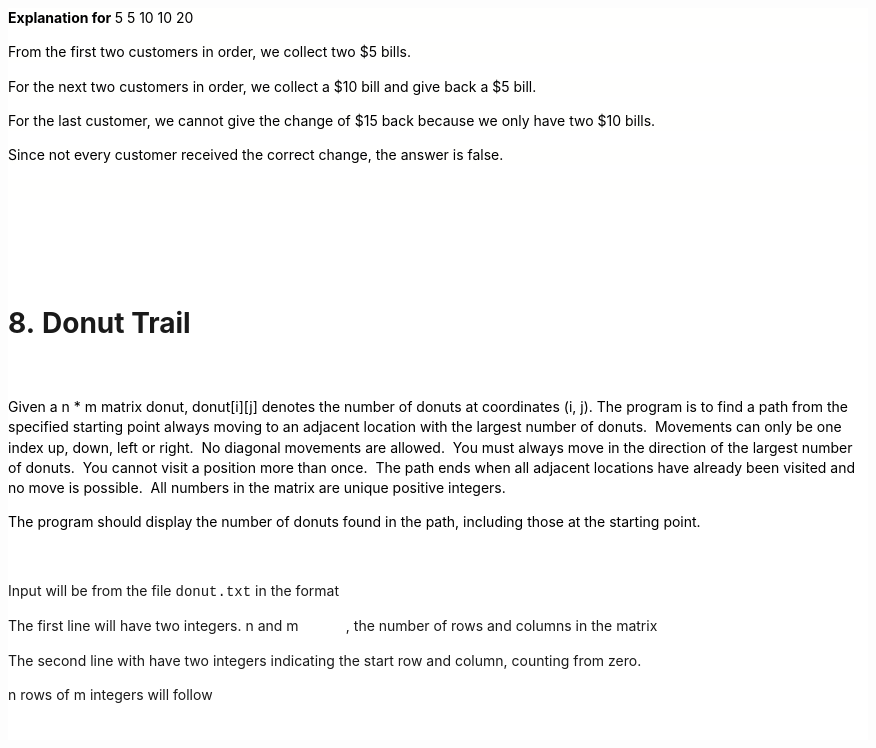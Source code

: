 <p class=MsoNormal style='background:#FFFFFE'><b><span style='color:black'>Explanation
for </span></b><span style='color:black'>5 5 10 10 20</span></p>

<p class=MsoNormal style='background:#FFFFFE'><span style='color:black'>From
the first two customers in order, we collect two $5 bills.</span></p>

<p class=MsoNormal style='background:#FFFFFE'><span style='color:black'>For the
next two customers in order, we collect a $10 bill and give back a $5 bill.</span></p>

<p class=MsoNormal style='background:#FFFFFE'><span style='color:black'>For the
last customer, we cannot give the change of $15 back because we only have two
$10 bills.</span></p>

<p class=MsoNormal style='background:#FFFFFE'><span style='color:black'>Since
not every customer received the correct change, the answer is false.</span></p>

<p class=MsoNormal style='background:#FFFFFE'><b><span style='color:black'>&nbsp;</span></b></p>

<span style='font-size:12.0pt;line-height:115%;font-family:"Times New Roman",serif'><br
clear=all style='page-break-before:always'>
</span>

<p class=MsoNormal align=left style='margin-bottom:10.0pt;text-align:left;
line-height:115%'>&nbsp;</p>

<h1><a name="_Toc97651544">8.<span style='font:7.0pt "Times New Roman"'>&nbsp;&nbsp;
</span>Donut Trail</a></h1>

<p class=MsoNormal><span style='color:black'>&nbsp;</span></p>

<p class=MsoNormal><span style='color:black'>Given a n * m matrix donut,
donut[i][j] denotes the number of donuts at coordinates (i, j). The program is
to find a path from the specified starting point always moving to an adjacent
location with the largest number of donuts.  Movements can only be one index
up, down, left or right.  No diagonal movements are allowed.  You must always
move in the direction of the largest number of donuts.  You cannot visit a
position more than once.  The path ends when all adjacent locations have
already been visited and no move is possible.  All numbers in the matrix are
unique positive integers.</span></p>

<p class=MsoNormal><span style='color:black'>The program should display the
number of donuts found in the path, including those at the starting point.</span></p>

<p class=MsoNormal><span style='color:black'>&nbsp;</span></p>

<p class=MsoNormal>Input will be from the file <span style='font-family:"Courier New"'>donut.txt</span>
in the format</p>

<p class=MsoNormal style='margin-top:6.0pt'>The first line will have two
integers. n and m            , the number of rows and columns in the matrix</p>

<p class=MsoNormal style='margin-top:6.0pt'>The second line with have two
integers indicating the start row and column, counting from zero.</p>

<p class=MsoNormal style='margin-top:6.0pt'>n rows of m integers will follow</p>

<p class=MsoNormal style='margin-top:6.0pt'>&nbsp;</p>
